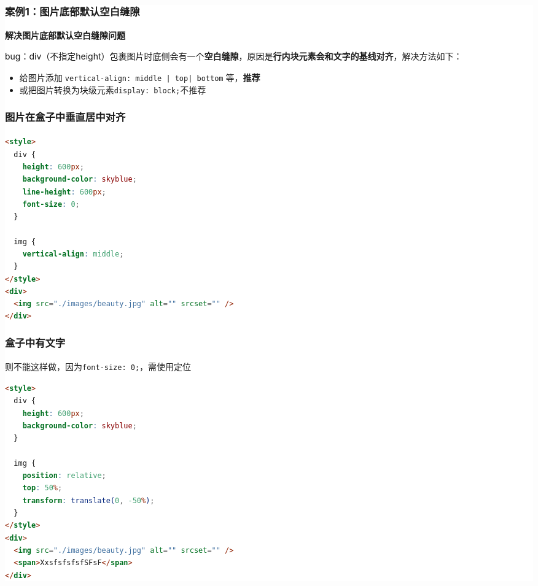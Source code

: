 

### 案例1：图片底部默认空白缝隙

**解决图片底部默认空白缝隙问题**

bug：div（不指定height）包裹图片时底侧会有一个**空白缝隙**，原因是**行内块元素会和文字的基线对齐**，解决方法如下：

* 给图片添加 `vertical-align: middle | top| bottom` 等，**推荐**
* 或把图片转换为块级元素`display: block;`不推荐



### 图片在盒子中垂直居中对齐

```html
<style>
  div {
    height: 600px;
    background-color: skyblue;
    line-height: 600px;
    font-size: 0;
  }

  img {
    vertical-align: middle;
  }
</style>
<div>
  <img src="./images/beauty.jpg" alt="" srcset="" />
</div>
```



### 盒子中有文字

则不能这样做，因为`font-size: 0;`，需使用定位

```html
<style>
  div {
    height: 600px;
    background-color: skyblue;
  }

  img {
    position: relative;
    top: 50%;
    transform: translate(0, -50%);
  }
</style>
<div>
  <img src="./images/beauty.jpg" alt="" srcset="" />
  <span>XxsfsfsfsfSFsF</span>
</div>
```
